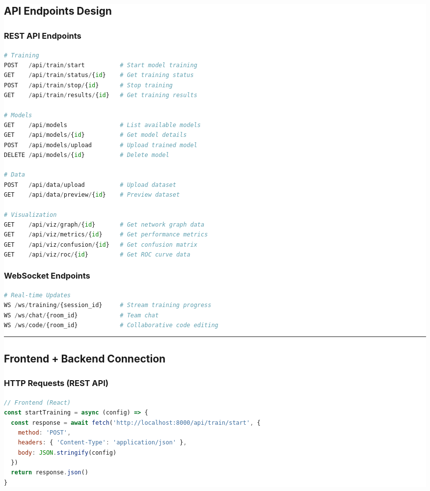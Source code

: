 
## API Endpoints Design

### **REST API Endpoints**

```python
# Training
POST   /api/train/start          # Start model training
GET    /api/train/status/{id}    # Get training status
POST   /api/train/stop/{id}      # Stop training
GET    /api/train/results/{id}   # Get training results

# Models
GET    /api/models               # List available models
GET    /api/models/{id}          # Get model details
POST   /api/models/upload        # Upload trained model
DELETE /api/models/{id}          # Delete model

# Data
POST   /api/data/upload          # Upload dataset
GET    /api/data/preview/{id}    # Preview dataset

# Visualization
GET    /api/viz/graph/{id}       # Get network graph data
GET    /api/viz/metrics/{id}     # Get performance metrics
GET    /api/viz/confusion/{id}   # Get confusion matrix
GET    /api/viz/roc/{id}         # Get ROC curve data
```

### **WebSocket Endpoints**

```python
# Real-time Updates
WS /ws/training/{session_id}     # Stream training progress
WS /ws/chat/{room_id}            # Team chat
WS /ws/code/{room_id}            # Collaborative code editing
```

---

## Frontend + Backend Connection

### **HTTP Requests (REST API)**
```javascript
// Frontend (React)
const startTraining = async (config) => {
  const response = await fetch('http://localhost:8000/api/train/start', {
    method: 'POST',
    headers: { 'Content-Type': 'application/json' },
    body: JSON.stringify(config)
  })
  return response.json()
}
```
